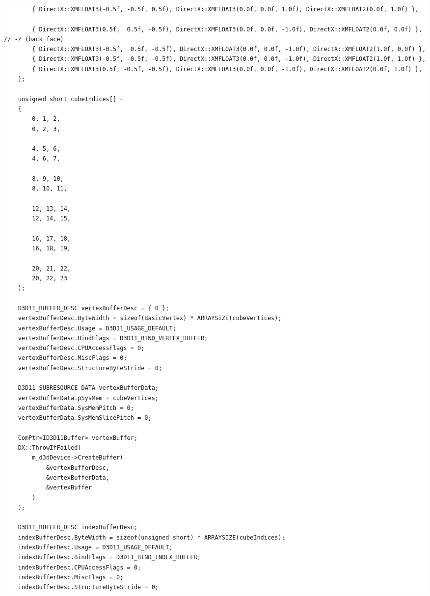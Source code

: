 ```cppcx
        { DirectX::XMFLOAT3(-0.5f, -0.5f, 0.5f), DirectX::XMFLOAT3(0.0f, 0.0f, 1.0f), DirectX::XMFLOAT2(0.0f, 1.0f) },

        { DirectX::XMFLOAT3(0.5f,  0.5f, -0.5f), DirectX::XMFLOAT3(0.0f, 0.0f, -1.0f), DirectX::XMFLOAT2(0.0f, 0.0f) }, // -Z (back face)
        { DirectX::XMFLOAT3(-0.5f,  0.5f, -0.5f), DirectX::XMFLOAT3(0.0f, 0.0f, -1.0f), DirectX::XMFLOAT2(1.0f, 0.0f) },
        { DirectX::XMFLOAT3(-0.5f, -0.5f, -0.5f), DirectX::XMFLOAT3(0.0f, 0.0f, -1.0f), DirectX::XMFLOAT2(1.0f, 1.0f) },
        { DirectX::XMFLOAT3(0.5f, -0.5f, -0.5f), DirectX::XMFLOAT3(0.0f, 0.0f, -1.0f), DirectX::XMFLOAT2(0.0f, 1.0f) },
    };

    unsigned short cubeIndices[] =
    {
        0, 1, 2,
        0, 2, 3,

        4, 5, 6,
        4, 6, 7,

        8, 9, 10,
        8, 10, 11,

        12, 13, 14,
        12, 14, 15,

        16, 17, 18,
        16, 18, 19,

        20, 21, 22,
        20, 22, 23
    };

    D3D11_BUFFER_DESC vertexBufferDesc = { 0 };
    vertexBufferDesc.ByteWidth = sizeof(BasicVertex) * ARRAYSIZE(cubeVertices);
    vertexBufferDesc.Usage = D3D11_USAGE_DEFAULT;
    vertexBufferDesc.BindFlags = D3D11_BIND_VERTEX_BUFFER;
    vertexBufferDesc.CPUAccessFlags = 0;
    vertexBufferDesc.MiscFlags = 0;
    vertexBufferDesc.StructureByteStride = 0;

    D3D11_SUBRESOURCE_DATA vertexBufferData;
    vertexBufferData.pSysMem = cubeVertices;
    vertexBufferData.SysMemPitch = 0;
    vertexBufferData.SysMemSlicePitch = 0;

    ComPtr<ID3D11Buffer> vertexBuffer;
    DX::ThrowIfFailed(
        m_d3dDevice->CreateBuffer(
            &vertexBufferDesc,
            &vertexBufferData,
            &vertexBuffer
        )
    );

    D3D11_BUFFER_DESC indexBufferDesc;
    indexBufferDesc.ByteWidth = sizeof(unsigned short) * ARRAYSIZE(cubeIndices);
    indexBufferDesc.Usage = D3D11_USAGE_DEFAULT;
    indexBufferDesc.BindFlags = D3D11_BIND_INDEX_BUFFER;
    indexBufferDesc.CPUAccessFlags = 0;
    indexBufferDesc.MiscFlags = 0;
    indexBufferDesc.StructureByteStride = 0;
```